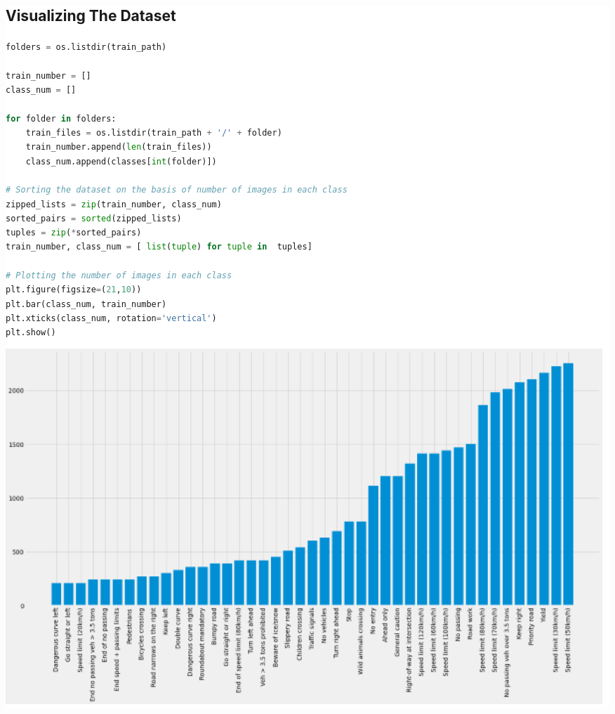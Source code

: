 ## Visualizing The Dataset


```python
folders = os.listdir(train_path)

train_number = []
class_num = []

for folder in folders:
    train_files = os.listdir(train_path + '/' + folder)
    train_number.append(len(train_files))
    class_num.append(classes[int(folder)])
    
# Sorting the dataset on the basis of number of images in each class
zipped_lists = zip(train_number, class_num)
sorted_pairs = sorted(zipped_lists)
tuples = zip(*sorted_pairs)
train_number, class_num = [ list(tuple) for tuple in  tuples]

# Plotting the number of images in each class
plt.figure(figsize=(21,10))  
plt.bar(class_num, train_number)
plt.xticks(class_num, rotation='vertical')
plt.show()
```


    
![png](/assets/img/GTSRB/output_9_0.png)
